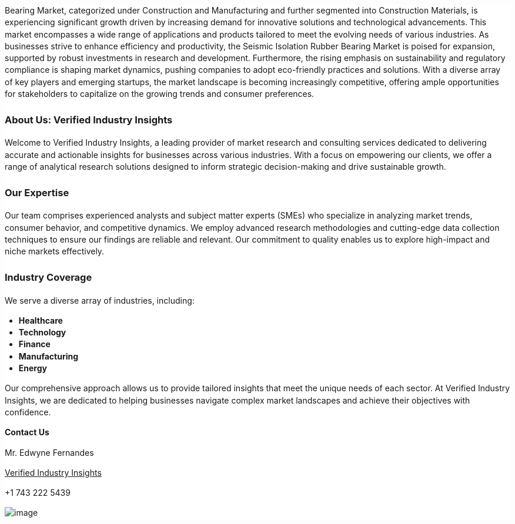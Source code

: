 Bearing Market, categorized under Construction and Manufacturing and further segmented into Construction Materials, is experiencing significant growth driven by increasing demand for innovative solutions and technological advancements. This market encompasses a wide range of applications and products tailored to meet the evolving needs of various industries. As businesses strive to enhance efficiency and productivity, the Seismic Isolation Rubber Bearing Market is poised for expansion, supported by robust investments in research and development. Furthermore, the rising emphasis on sustainability and regulatory compliance is shaping market dynamics, pushing companies to adopt eco-friendly practices and solutions. With a diverse array of key players and emerging startups, the market landscape is becoming increasingly competitive, offering ample opportunities for stakeholders to capitalize on the growing trends and consumer preferences.</p><h3>About Us: Verified Industry Insights</h3><p>Welcome to Verified Industry Insights, a leading provider of market research and consulting services dedicated to delivering accurate and actionable insights for businesses across various industries. With a focus on empowering our clients, we offer a range of analytical research solutions designed to inform strategic decision-making and drive sustainable growth.</p><h3>Our Expertise</h3><p>Our team comprises experienced analysts and subject matter experts (SMEs) who specialize in analyzing market trends, consumer behavior, and competitive dynamics. We employ advanced research methodologies and cutting-edge data collection techniques to ensure our findings are reliable and relevant. Our commitment to quality enables us to explore high-impact and niche markets effectively.</p><h3>Industry Coverage</h3><p>We serve a diverse array of industries, including:</p><ul><li><strong>Healthcare</strong></li><li><strong>Technology</strong></li><li><strong>Finance</strong></li><li><strong>Manufacturing</strong></li><li><strong>Energy</strong></li></ul><p>Our comprehensive approach allows us to provide tailored insights that meet the unique needs of each sector. At Verified Industry Insights, we are dedicated to helping businesses navigate complex market landscapes and achieve their objectives with confidence.</p><p><strong>Contact Us</strong></p><p>Mr. Edwyne Fernandes</p><p><a href="https://www.verifiedindustryinsights.com/">Verified Industry Insights</a></p><p>+1 743 222 5439</p>
![image](https://github.com/user-attachments/assets/d62c69b9-f3be-4261-bc9e-ceb8104a9504)
